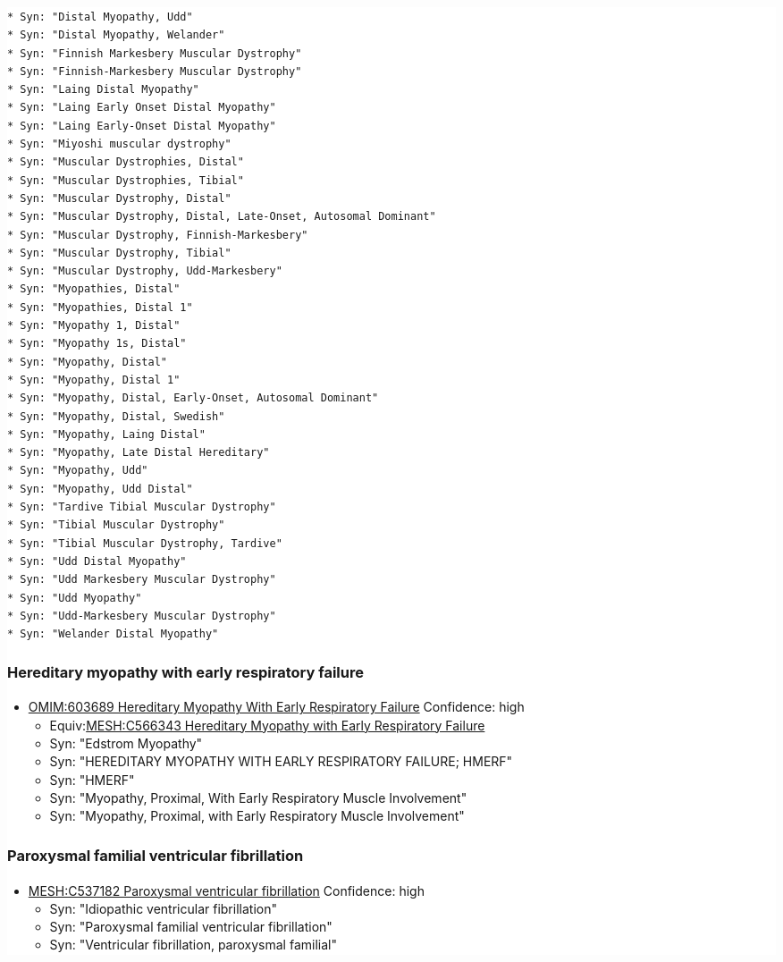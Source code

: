     * Syn: "Distal Myopathy, Udd"
    * Syn: "Distal Myopathy, Welander"
    * Syn: "Finnish Markesbery Muscular Dystrophy"
    * Syn: "Finnish-Markesbery Muscular Dystrophy"
    * Syn: "Laing Distal Myopathy"
    * Syn: "Laing Early Onset Distal Myopathy"
    * Syn: "Laing Early-Onset Distal Myopathy"
    * Syn: "Miyoshi muscular dystrophy"
    * Syn: "Muscular Dystrophies, Distal"
    * Syn: "Muscular Dystrophies, Tibial"
    * Syn: "Muscular Dystrophy, Distal"
    * Syn: "Muscular Dystrophy, Distal, Late-Onset, Autosomal Dominant"
    * Syn: "Muscular Dystrophy, Finnish-Markesbery"
    * Syn: "Muscular Dystrophy, Tibial"
    * Syn: "Muscular Dystrophy, Udd-Markesbery"
    * Syn: "Myopathies, Distal"
    * Syn: "Myopathies, Distal 1"
    * Syn: "Myopathy 1, Distal"
    * Syn: "Myopathy 1s, Distal"
    * Syn: "Myopathy, Distal"
    * Syn: "Myopathy, Distal 1"
    * Syn: "Myopathy, Distal, Early-Onset, Autosomal Dominant"
    * Syn: "Myopathy, Distal, Swedish"
    * Syn: "Myopathy, Laing Distal"
    * Syn: "Myopathy, Late Distal Hereditary"
    * Syn: "Myopathy, Udd"
    * Syn: "Myopathy, Udd Distal"
    * Syn: "Tardive Tibial Muscular Dystrophy"
    * Syn: "Tibial Muscular Dystrophy"
    * Syn: "Tibial Muscular Dystrophy, Tardive"
    * Syn: "Udd Distal Myopathy"
    * Syn: "Udd Markesbery Muscular Dystrophy"
    * Syn: "Udd Myopathy"
    * Syn: "Udd-Markesbery Muscular Dystrophy"
    * Syn: "Welander Distal Myopathy"

### Hereditary myopathy with early respiratory failure
 * [OMIM:603689 Hereditary Myopathy With Early Respiratory Failure](http://beta.monarchinitiative.org/disease/OMIM:603689) Confidence: high
    * Equiv:[MESH:C566343 Hereditary Myopathy with Early Respiratory Failure](http://beta.monarchinitiative.org/disease/MESH:C566343)
    * Syn: "Edstrom Myopathy"
    * Syn: "HEREDITARY MYOPATHY WITH EARLY RESPIRATORY FAILURE; HMERF"
    * Syn: "HMERF"
    * Syn: "Myopathy, Proximal, With Early Respiratory Muscle Involvement"
    * Syn: "Myopathy, Proximal, with Early Respiratory Muscle Involvement"

### Paroxysmal familial ventricular fibrillation
 * [MESH:C537182 Paroxysmal ventricular fibrillation](http://beta.monarchinitiative.org/disease/MESH:C537182) Confidence: high
    * Syn: "Idiopathic ventricular fibrillation"
    * Syn: "Paroxysmal familial ventricular fibrillation"
    * Syn: "Ventricular fibrillation, paroxysmal familial"
